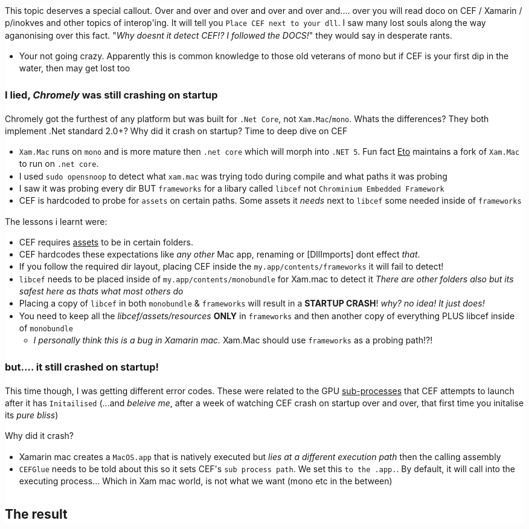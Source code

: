 This topic deserves a special callout. Over and over and over and over and over and.... over you will read doco on CEF / Xamarin / p/inokves and other topics of interop'ing. It will tell you `Place CEF next to your dll`. I saw many lost souls along the way aganonising over this fact. "*Why doesnt it detect CEF!? I followed the DOCS!*" they would say in desperate rants.

* Your not going crazy. Apparently this is common knowledge to those old veterans of mono but if CEF is your first dip in the water, then may get lost too

### I lied, *Chromely* was still crashing on startup

Chromely got the furthest of any platform but was built for `.Net Core`, not `Xam.Mac`/`mono`. Whats the differences? They both implement .Net standard 2.0+? Why did it crash on startup? Time to deep dive on CEF

* `Xam.Mac` runs on `mono` and is more mature then `.net core` which will morph into `.NET 5`. Fun fact [Eto]() maintains a fork of `Xam.Mac` to run on `.net core`.
* I used `sudo opensnoop` to detect what `xam.mac` was trying todo during compile and what paths it was probing
* I saw it was probing every dir BUT `frameworks` for a libary called `libcef` not `Chrominium Embedded Framework`
* CEF is hardcoded to probe for `assets` on certain paths. Some assets it *needs* next to `libcef` some needed inside of `frameworks`

The lessons i learnt were:

* CEF requires [assets](https://bitbucket.org/chromiumembedded/cef/issues/2737/macos-76-requires-multiple-helper-app) to be in certain folders.
* CEF hardcodes these expectations like *any other* Mac app, renaming or [DllImports] dont effect *that*.
* If you follow the required dir layout, placing CEF inside the `my.app/contents/frameworks` it will fail to detect!  
* `libcef` needs to be placed inside of `my.app/contents/monobundle` for Xam.mac to detect it *There are other folders also but its safest here as thats what most others do*
* Placing a copy of `libcef` in both `monobundle` & `frameworks` will result in a **STARTUP CRASH**! *why? no idea!* *It just does!*
* You need to keep all the *libcef/assets/resources* **ONLY** in `frameworks` and then another copy of everything PLUS libcef inside of `monobundle`
  * *I personally think this is a bug in Xamarin mac.* Xam.Mac should use `frameworks` as a probing path!?!

### but.... it still crashed on startup!

This time though, I was getting different error codes. These were related to the GPU [sub-processes]() that CEF attempts to launch after it has `Initailised` (...and *beleive me*, after a week of watching CEF crash on startup over and over, that first time you initalise its *pure bliss*)

Why did it crash?
* Xamarin mac creates a `MacOS.app` that is natively executed but *lies at a different execution path* then the calling assembly
* `CEFGlue` needs to be told about this so it sets CEF's `sub process path`. We set this `to the .app.`. By default, it will call into the executing process... Which in Xam mac world, is not what we want (mono etc in the between)

## The result
